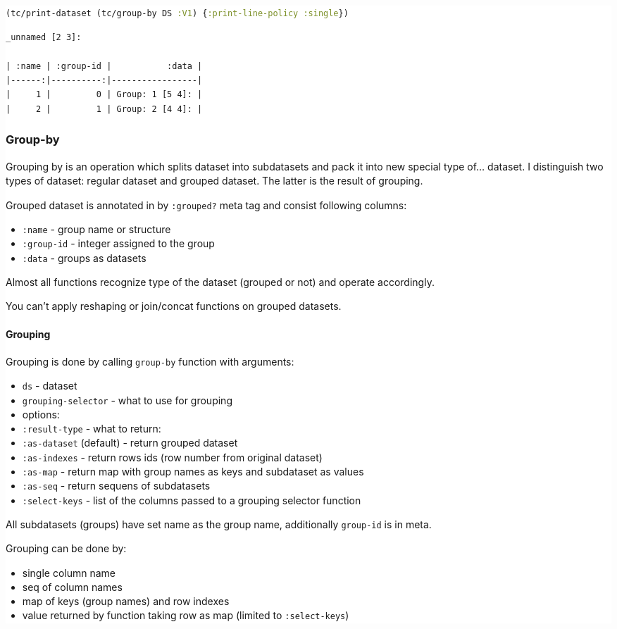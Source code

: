``` clojure
(tc/print-dataset (tc/group-by DS :V1) {:print-line-policy :single})
```

    _unnamed [2 3]:
    
    | :name | :group-id |           :data |
    |------:|----------:|-----------------|
    |     1 |         0 | Group: 1 [5 4]: |
    |     2 |         1 | Group: 2 [4 4]: |

### Group-by

Grouping by is an operation which splits dataset into subdatasets and
pack it into new special type of… dataset. I distinguish two types of
dataset: regular dataset and grouped dataset. The latter is the result
of grouping.

Grouped dataset is annotated in by `:grouped?` meta tag and consist
following columns:

  - `:name` - group name or structure
  - `:group-id` - integer assigned to the group
  - `:data` - groups as datasets

Almost all functions recognize type of the dataset (grouped or not) and
operate accordingly.

You can’t apply reshaping or join/concat functions on grouped datasets.

#### Grouping

Grouping is done by calling `group-by` function with arguments:

  - `ds` - dataset
  - `grouping-selector` - what to use for grouping
  - options:
  - `:result-type` - what to return:
  - `:as-dataset` (default) - return grouped dataset
  - `:as-indexes` - return rows ids (row number from original dataset)
  - `:as-map` - return map with group names as keys and subdataset as
    values
  - `:as-seq` - return sequens of subdatasets
  - `:select-keys` - list of the columns passed to a grouping selector
    function

All subdatasets (groups) have set name as the group name, additionally
`group-id` is in meta.

Grouping can be done by:

  - single column name
  - seq of column names
  - map of keys (group names) and row indexes
  - value returned by function taking row as map (limited to
    `:select-keys`)
